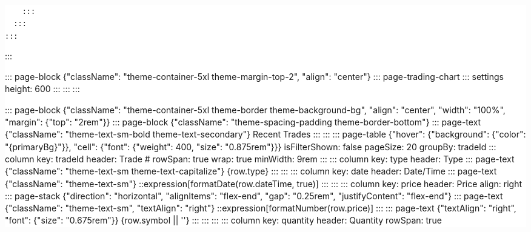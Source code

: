         :::
      :::
    :::
  :::

  ::: page-block {"className": "theme-container-5xl theme-margin-top-2", "align": "center"}
    ::: page-trading-chart
      ::: settings
        height: 600
      :::
    :::
  :::

  ::: page-block {"className": "theme-container-5xl theme-border theme-background-bg", "align": "center", "width": "100%", "margin": {"top": "2rem"}}
    ::: page-block {"className": "theme-spacing-padding theme-border-bottom"}
      ::: page-text {"className": "theme-text-sm-bold theme-text-secondary"}
      Recent Trades
      :::
    :::
    ::: page-table {"hover": {"background": {"color": "{primaryBg}"}}, "cell": {"font": {"weight": 400, "size": "0.875rem"}}}
      isFilterShown: false
      pageSize: 20
      groupBy: tradeId
      ::: column
        key: tradeId
        header: Trade #
        rowSpan: true
        wrap: true
        minWidth: 9rem
      :::
      ::: column
        key: type
        header: Type
        ::: page-text {"className": "theme-text-sm theme-text-capitalize"}
        {row.type}
        :::
      :::
      ::: column
        key: date
        header: Date/Time
        ::: page-text {"className": "theme-text-sm"}
        ::expression[formatDate(row.dateTime, true)]
        :::
      :::
      ::: column
        key: price
        header: Price
        align: right
        ::: page-stack {"direction": "horizontal", "alignItems": "flex-end", "gap": "0.25rem", "justifyContent": "flex-end"}
          ::: page-text {"className": "theme-text-sm", "textAlign": "right"}
          ::expression[formatNumber(row.price)]
          :::
          ::: page-text {"textAlign": "right", "font": {"size": "0.675rem"}}
          {row.symbol || ''}
          :::
        :::
      :::
      ::: column
        key: quantity
        header: Quantity
        rowSpan: true